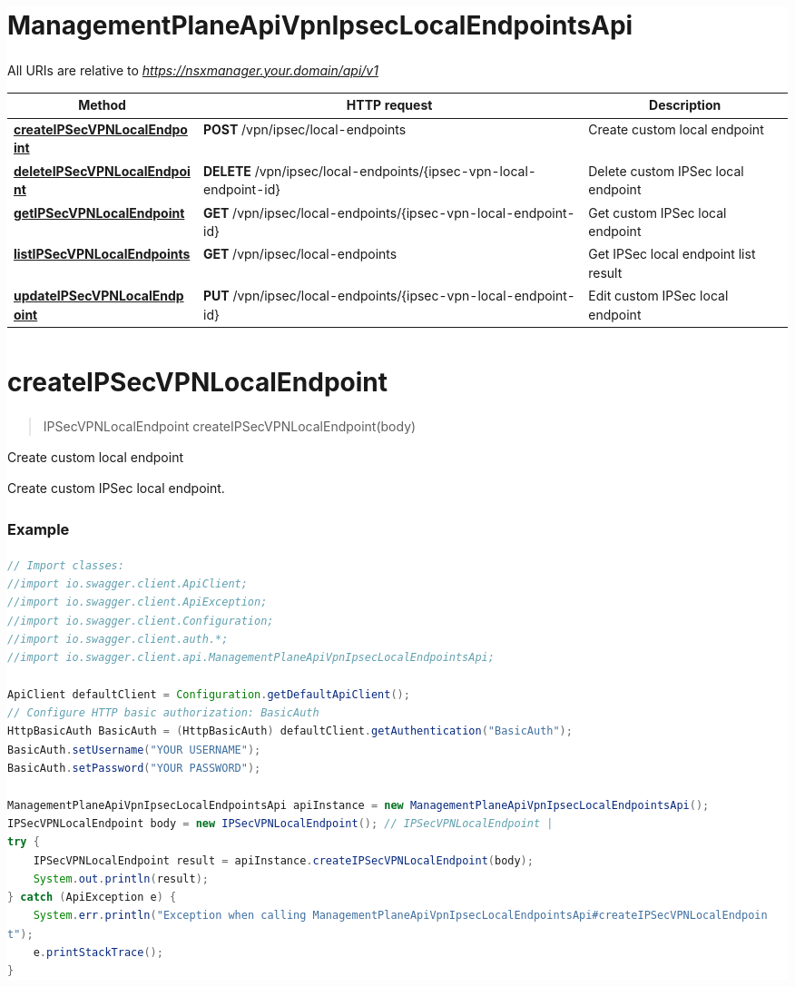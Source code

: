 # ManagementPlaneApiVpnIpsecLocalEndpointsApi

All URIs are relative to *https://nsxmanager.your.domain/api/v1*

Method | HTTP request | Description
------------- | ------------- | -------------
[**createIPSecVPNLocalEndpoint**](ManagementPlaneApiVpnIpsecLocalEndpointsApi.md#createIPSecVPNLocalEndpoint) | **POST** /vpn/ipsec/local-endpoints | Create custom local endpoint
[**deleteIPSecVPNLocalEndpoint**](ManagementPlaneApiVpnIpsecLocalEndpointsApi.md#deleteIPSecVPNLocalEndpoint) | **DELETE** /vpn/ipsec/local-endpoints/{ipsec-vpn-local-endpoint-id} | Delete custom IPSec local endpoint
[**getIPSecVPNLocalEndpoint**](ManagementPlaneApiVpnIpsecLocalEndpointsApi.md#getIPSecVPNLocalEndpoint) | **GET** /vpn/ipsec/local-endpoints/{ipsec-vpn-local-endpoint-id} | Get custom IPSec local endpoint
[**listIPSecVPNLocalEndpoints**](ManagementPlaneApiVpnIpsecLocalEndpointsApi.md#listIPSecVPNLocalEndpoints) | **GET** /vpn/ipsec/local-endpoints | Get IPSec local endpoint list result
[**updateIPSecVPNLocalEndpoint**](ManagementPlaneApiVpnIpsecLocalEndpointsApi.md#updateIPSecVPNLocalEndpoint) | **PUT** /vpn/ipsec/local-endpoints/{ipsec-vpn-local-endpoint-id} | Edit custom IPSec local endpoint

<a name="createIPSecVPNLocalEndpoint"></a>
# **createIPSecVPNLocalEndpoint**
> IPSecVPNLocalEndpoint createIPSecVPNLocalEndpoint(body)

Create custom local endpoint

Create custom IPSec local endpoint.

### Example
```java
// Import classes:
//import io.swagger.client.ApiClient;
//import io.swagger.client.ApiException;
//import io.swagger.client.Configuration;
//import io.swagger.client.auth.*;
//import io.swagger.client.api.ManagementPlaneApiVpnIpsecLocalEndpointsApi;

ApiClient defaultClient = Configuration.getDefaultApiClient();
// Configure HTTP basic authorization: BasicAuth
HttpBasicAuth BasicAuth = (HttpBasicAuth) defaultClient.getAuthentication("BasicAuth");
BasicAuth.setUsername("YOUR USERNAME");
BasicAuth.setPassword("YOUR PASSWORD");

ManagementPlaneApiVpnIpsecLocalEndpointsApi apiInstance = new ManagementPlaneApiVpnIpsecLocalEndpointsApi();
IPSecVPNLocalEndpoint body = new IPSecVPNLocalEndpoint(); // IPSecVPNLocalEndpoint | 
try {
    IPSecVPNLocalEndpoint result = apiInstance.createIPSecVPNLocalEndpoint(body);
    System.out.println(result);
} catch (ApiException e) {
    System.err.println("Exception when calling ManagementPlaneApiVpnIpsecLocalEndpointsApi#createIPSecVPNLocalEndpoint");
    e.printStackTrace();
}
```

